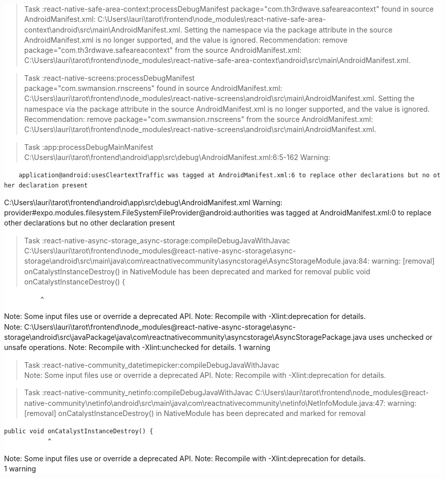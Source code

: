 > Task :react-native-safe-area-context:processDebugManifest
> package="com.th3rdwave.safeareacontext" found in source AndroidManifest.xml: C:\Users\lauri\tarot\frontend\node_modules\react-native-safe-area-context\android\src\main\AndroidManifest.xml.
> Setting the namespace via the package attribute in the source AndroidManifest.xml is no longer supported, and the value is ignored.
> Recommendation: remove package="com.th3rdwave.safeareacontext" from the source AndroidManifest.xml: C:\Users\lauri\tarot\frontend\node_modules\react-native-safe-area-context\android\src\main\AndroidManifest.xml.

> Task :react-native-screens:processDebugManifest  
> package="com.swmansion.rnscreens" found in source AndroidManifest.xml: C:\Users\lauri\tarot\frontend\node_modules\react-native-screens\android\src\main\AndroidManifest.xml.
> Setting the namespace via the package attribute in the source AndroidManifest.xml is no longer supported, and the value is ignored.
> Recommendation: remove package="com.swmansion.rnscreens" from the source AndroidManifest.xml: C:\Users\lauri\tarot\frontend\node_modules\react-native-screens\android\src\main\AndroidManifest.xml.

> Task :app:processDebugMainManifest  
> C:\Users\lauri\tarot\frontend\android\app\src\debug\AndroidManifest.xml:6:5-162 Warning:

        application@android:usesCleartextTraffic was tagged at AndroidManifest.xml:6 to replace other declarations but no other declaration present

C:\Users\lauri\tarot\frontend\android\app\src\debug\AndroidManifest.xml Warning:
provider#expo.modules.filesystem.FileSystemFileProvider@android:authorities was tagged at AndroidManifest.xml:0 to replace other declarations but no other declaration present

> Task :react-native-async-storage_async-storage:compileDebugJavaWithJavac
> C:\Users\lauri\tarot\frontend\node_modules\@react-native-async-storage\async-storage\android\src\main\java\com\reactnativecommunity\asyncstorage\AsyncStorageModule.java:84: warning: [removal] onCatalystInstanceDestroy() in NativeModule has been deprecated and marked for removal
> public void onCatalystInstanceDestroy() {

              ^

Note: Some input files use or override a deprecated API.
Note: Recompile with -Xlint:deprecation for details.  
Note: C:\Users\lauri\tarot\frontend\node_modules\@react-native-async-storage\async-storage\android\src\javaPackage\java\com\reactnativecommunity\asyncstorage\AsyncStoragePackage.java uses unchecked or unsafe operations.
Note: Recompile with -Xlint:unchecked for details.
1 warning

> Task :react-native-community_datetimepicker:compileDebugJavaWithJavac  
> Note: Some input files use or override a deprecated API.
> Note: Recompile with -Xlint:deprecation for details.

> Task :react-native-community_netinfo:compileDebugJavaWithJavac
> C:\Users\lauri\tarot\frontend\node_modules\@react-native-community\netinfo\android\src\main\java\com\reactnativecommunity\netinfo\NetInfoModule.java:47: warning: [removal] onCatalystInstanceDestroy() in NativeModule has been deprecated and marked for removal

    public void onCatalystInstanceDestroy() {
                ^

Note: Some input files use or override a deprecated API.
Note: Recompile with -Xlint:deprecation for details.  
1 warning
